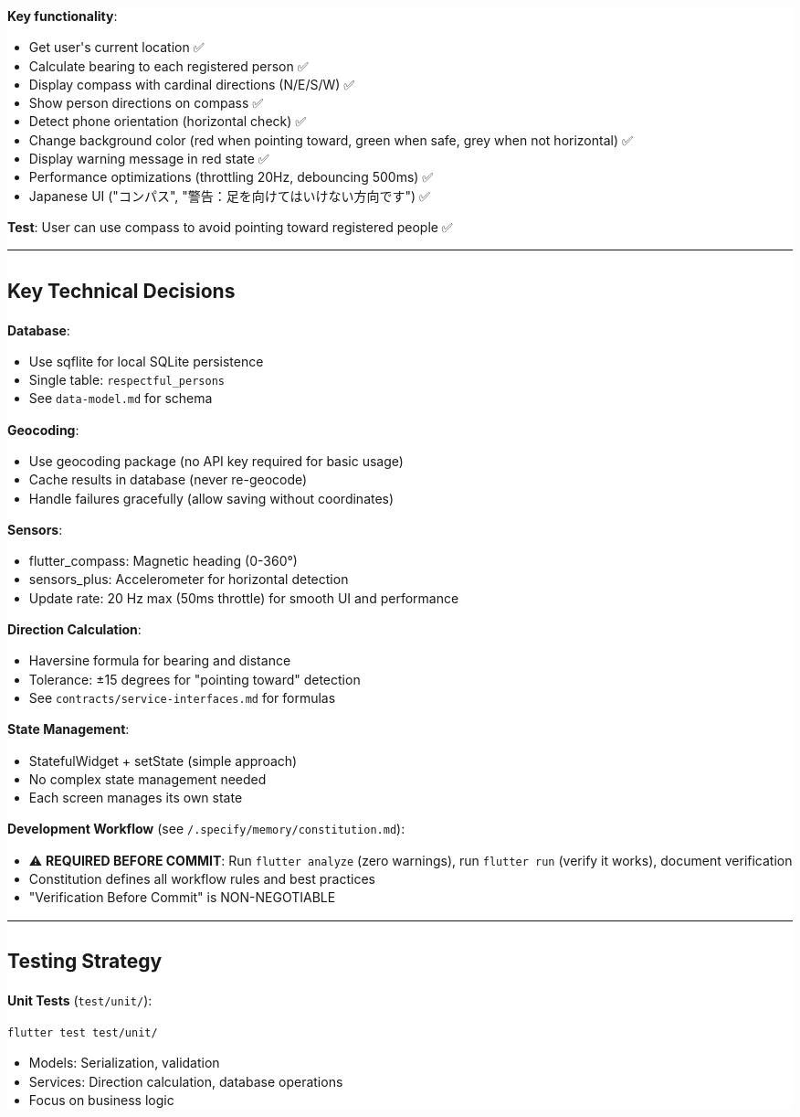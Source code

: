 **Key functionality**:
- Get user's current location ✅
- Calculate bearing to each registered person ✅
- Display compass with cardinal directions (N/E/S/W) ✅
- Show person directions on compass ✅
- Detect phone orientation (horizontal check) ✅
- Change background color (red when pointing toward, green when safe, grey when not horizontal) ✅
- Display warning message in red state ✅
- Performance optimizations (throttling 20Hz, debouncing 500ms) ✅
- Japanese UI ("コンパス", "警告：足を向けてはいけない方向です") ✅

**Test**: User can use compass to avoid pointing toward registered people ✅

---

## Key Technical Decisions

**Database**:
- Use sqflite for local SQLite persistence
- Single table: `respectful_persons`
- See `data-model.md` for schema

**Geocoding**:
- Use geocoding package (no API key required for basic usage)
- Cache results in database (never re-geocode)
- Handle failures gracefully (allow saving without coordinates)

**Sensors**:
- flutter_compass: Magnetic heading (0-360°)
- sensors_plus: Accelerometer for horizontal detection
- Update rate: 20 Hz max (50ms throttle) for smooth UI and performance

**Direction Calculation**:
- Haversine formula for bearing and distance
- Tolerance: ±15 degrees for "pointing toward" detection
- See `contracts/service-interfaces.md` for formulas

**State Management**:
- StatefulWidget + setState (simple approach)
- No complex state management needed
- Each screen manages its own state

**Development Workflow** (see `/.specify/memory/constitution.md`):
- ⚠️ **REQUIRED BEFORE COMMIT**: Run `flutter analyze` (zero warnings), run `flutter run` (verify it works), document verification
- Constitution defines all workflow rules and best practices
- "Verification Before Commit" is NON-NEGOTIABLE

---

## Testing Strategy

**Unit Tests** (`test/unit/`):
```bash
flutter test test/unit/
```
- Models: Serialization, validation
- Services: Direction calculation, database operations
- Focus on business logic
